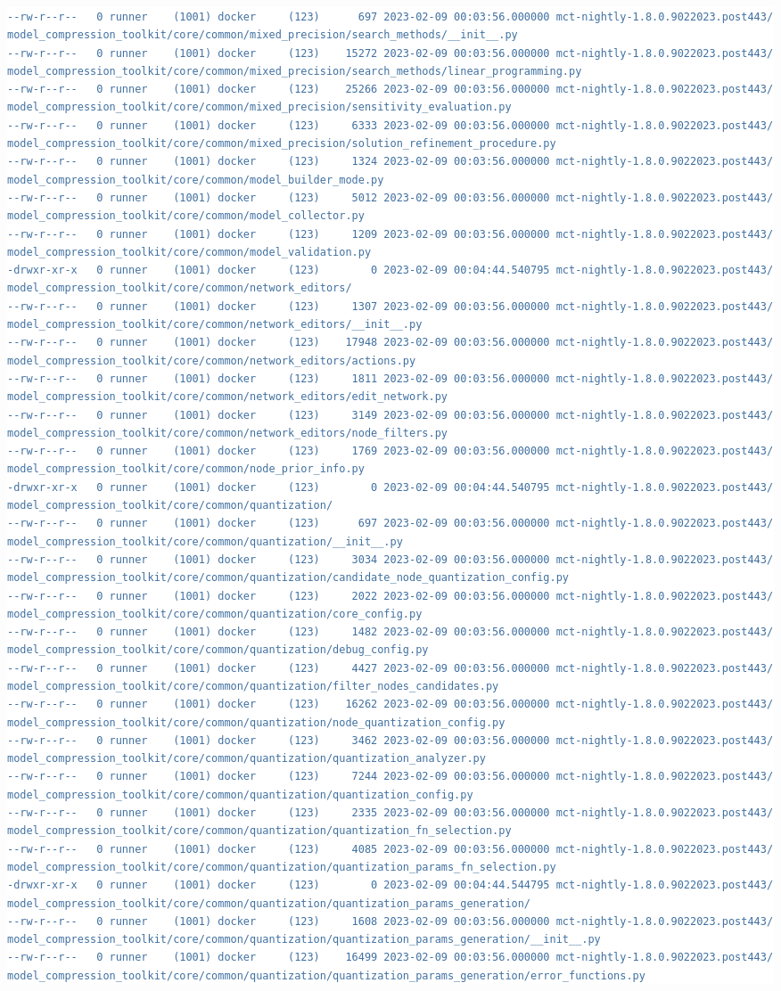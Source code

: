 ```diff
--rw-r--r--   0 runner    (1001) docker     (123)      697 2023-02-09 00:03:56.000000 mct-nightly-1.8.0.9022023.post443/model_compression_toolkit/core/common/mixed_precision/search_methods/__init__.py
--rw-r--r--   0 runner    (1001) docker     (123)    15272 2023-02-09 00:03:56.000000 mct-nightly-1.8.0.9022023.post443/model_compression_toolkit/core/common/mixed_precision/search_methods/linear_programming.py
--rw-r--r--   0 runner    (1001) docker     (123)    25266 2023-02-09 00:03:56.000000 mct-nightly-1.8.0.9022023.post443/model_compression_toolkit/core/common/mixed_precision/sensitivity_evaluation.py
--rw-r--r--   0 runner    (1001) docker     (123)     6333 2023-02-09 00:03:56.000000 mct-nightly-1.8.0.9022023.post443/model_compression_toolkit/core/common/mixed_precision/solution_refinement_procedure.py
--rw-r--r--   0 runner    (1001) docker     (123)     1324 2023-02-09 00:03:56.000000 mct-nightly-1.8.0.9022023.post443/model_compression_toolkit/core/common/model_builder_mode.py
--rw-r--r--   0 runner    (1001) docker     (123)     5012 2023-02-09 00:03:56.000000 mct-nightly-1.8.0.9022023.post443/model_compression_toolkit/core/common/model_collector.py
--rw-r--r--   0 runner    (1001) docker     (123)     1209 2023-02-09 00:03:56.000000 mct-nightly-1.8.0.9022023.post443/model_compression_toolkit/core/common/model_validation.py
-drwxr-xr-x   0 runner    (1001) docker     (123)        0 2023-02-09 00:04:44.540795 mct-nightly-1.8.0.9022023.post443/model_compression_toolkit/core/common/network_editors/
--rw-r--r--   0 runner    (1001) docker     (123)     1307 2023-02-09 00:03:56.000000 mct-nightly-1.8.0.9022023.post443/model_compression_toolkit/core/common/network_editors/__init__.py
--rw-r--r--   0 runner    (1001) docker     (123)    17948 2023-02-09 00:03:56.000000 mct-nightly-1.8.0.9022023.post443/model_compression_toolkit/core/common/network_editors/actions.py
--rw-r--r--   0 runner    (1001) docker     (123)     1811 2023-02-09 00:03:56.000000 mct-nightly-1.8.0.9022023.post443/model_compression_toolkit/core/common/network_editors/edit_network.py
--rw-r--r--   0 runner    (1001) docker     (123)     3149 2023-02-09 00:03:56.000000 mct-nightly-1.8.0.9022023.post443/model_compression_toolkit/core/common/network_editors/node_filters.py
--rw-r--r--   0 runner    (1001) docker     (123)     1769 2023-02-09 00:03:56.000000 mct-nightly-1.8.0.9022023.post443/model_compression_toolkit/core/common/node_prior_info.py
-drwxr-xr-x   0 runner    (1001) docker     (123)        0 2023-02-09 00:04:44.540795 mct-nightly-1.8.0.9022023.post443/model_compression_toolkit/core/common/quantization/
--rw-r--r--   0 runner    (1001) docker     (123)      697 2023-02-09 00:03:56.000000 mct-nightly-1.8.0.9022023.post443/model_compression_toolkit/core/common/quantization/__init__.py
--rw-r--r--   0 runner    (1001) docker     (123)     3034 2023-02-09 00:03:56.000000 mct-nightly-1.8.0.9022023.post443/model_compression_toolkit/core/common/quantization/candidate_node_quantization_config.py
--rw-r--r--   0 runner    (1001) docker     (123)     2022 2023-02-09 00:03:56.000000 mct-nightly-1.8.0.9022023.post443/model_compression_toolkit/core/common/quantization/core_config.py
--rw-r--r--   0 runner    (1001) docker     (123)     1482 2023-02-09 00:03:56.000000 mct-nightly-1.8.0.9022023.post443/model_compression_toolkit/core/common/quantization/debug_config.py
--rw-r--r--   0 runner    (1001) docker     (123)     4427 2023-02-09 00:03:56.000000 mct-nightly-1.8.0.9022023.post443/model_compression_toolkit/core/common/quantization/filter_nodes_candidates.py
--rw-r--r--   0 runner    (1001) docker     (123)    16262 2023-02-09 00:03:56.000000 mct-nightly-1.8.0.9022023.post443/model_compression_toolkit/core/common/quantization/node_quantization_config.py
--rw-r--r--   0 runner    (1001) docker     (123)     3462 2023-02-09 00:03:56.000000 mct-nightly-1.8.0.9022023.post443/model_compression_toolkit/core/common/quantization/quantization_analyzer.py
--rw-r--r--   0 runner    (1001) docker     (123)     7244 2023-02-09 00:03:56.000000 mct-nightly-1.8.0.9022023.post443/model_compression_toolkit/core/common/quantization/quantization_config.py
--rw-r--r--   0 runner    (1001) docker     (123)     2335 2023-02-09 00:03:56.000000 mct-nightly-1.8.0.9022023.post443/model_compression_toolkit/core/common/quantization/quantization_fn_selection.py
--rw-r--r--   0 runner    (1001) docker     (123)     4085 2023-02-09 00:03:56.000000 mct-nightly-1.8.0.9022023.post443/model_compression_toolkit/core/common/quantization/quantization_params_fn_selection.py
-drwxr-xr-x   0 runner    (1001) docker     (123)        0 2023-02-09 00:04:44.544795 mct-nightly-1.8.0.9022023.post443/model_compression_toolkit/core/common/quantization/quantization_params_generation/
--rw-r--r--   0 runner    (1001) docker     (123)     1608 2023-02-09 00:03:56.000000 mct-nightly-1.8.0.9022023.post443/model_compression_toolkit/core/common/quantization/quantization_params_generation/__init__.py
--rw-r--r--   0 runner    (1001) docker     (123)    16499 2023-02-09 00:03:56.000000 mct-nightly-1.8.0.9022023.post443/model_compression_toolkit/core/common/quantization/quantization_params_generation/error_functions.py
```
